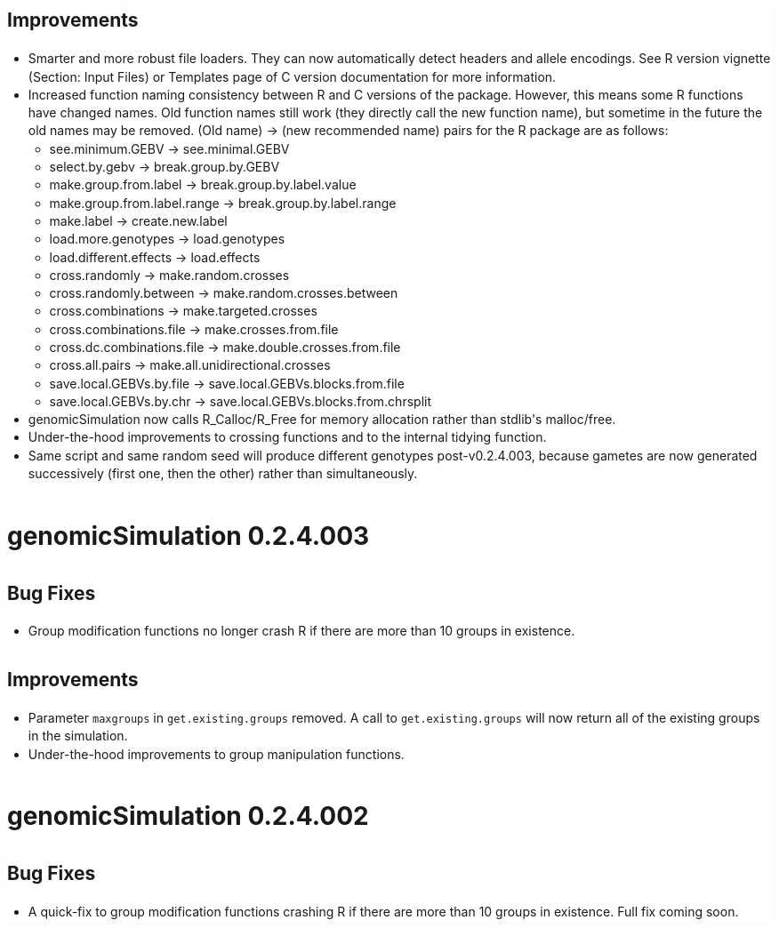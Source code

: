 ## Improvements

- Smarter and more robust file loaders. They can now automatically detect headers and allele encodings. See R version vignette (Section: Input Files) or Templates page of C version documentation for more information.
- Increased function naming consistency between R and C versions of the package. However, this means some R functions have changed names. Old function names still work (they directly call the new function name), but sometime in the future the old names may be removed. (Old name) -> (new recommended name) pairs for the R package are as follows:
	- see.minimum.GEBV ->            see.minimal.GEBV
	- select.by.gebv ->              break.group.by.GEBV
	- make.group.from.label ->       break.group.by.label.value
	- make.group.from.label.range -> break.group.by.label.range
	- make.label ->                  create.new.label
	- load.more.genotypes ->         load.genotypes
	- load.different.effects ->      load.effects
	- cross.randomly ->              make.random.crosses
	- cross.randomly.between ->      make.random.crosses.between
	- cross.combinations ->          make.targeted.crosses
	- cross.combinations.file ->     make.crosses.from.file
	- cross.dc.combinations.file ->  make.double.crosses.from.file
	- cross.all.pairs ->             make.all.unidirectional.crosses
	- save.local.GEBVs.by.file ->    save.local.GEBVs.blocks.from.file
	- save.local.GEBVs.by.chr ->     save.local.GEBVs.blocks.from.chrsplit
- genomicSimulation now calls R_Calloc/R_Free for memory allocation rather than stdlib's malloc/free.
- Under-the-hood improvements to crossing functions and to the internal tidying function.
- Same script and same random seed will produce different genotypes post-v0.2.4.003, because gametes are now generated successively (first one, then the other) rather than simultaneously.

# genomicSimulation 0.2.4.003

## Bug Fixes

- Group modification functions no longer crash R if there are more than 10 groups in existence.

## Improvements

- Parameter `maxgroups` in `get.existing.groups` removed. A call to `get.existing.groups` will now return all of the existing groups in the simulation.
- Under-the-hood improvements to group manipulation functions.

# genomicSimulation 0.2.4.002

## Bug Fixes
- A quick-fix to group modification functions crashing R if there are more than 10 groups in existence. Full fix coming soon.
